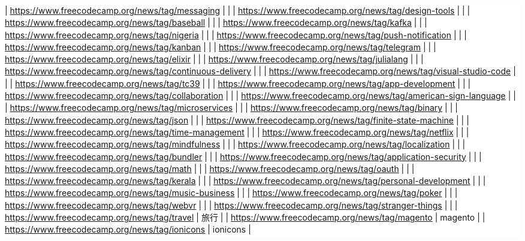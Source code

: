 | https://www.freecodecamp.org/news/tag/messaging | |
| https://www.freecodecamp.org/news/tag/design-tools | |
| https://www.freecodecamp.org/news/tag/baseball | |
| https://www.freecodecamp.org/news/tag/kafka | |
| https://www.freecodecamp.org/news/tag/nigeria | |
| https://www.freecodecamp.org/news/tag/push-notification | |
| https://www.freecodecamp.org/news/tag/kanban | |
| https://www.freecodecamp.org/news/tag/telegram | |
| https://www.freecodecamp.org/news/tag/elixir | |
| https://www.freecodecamp.org/news/tag/julialang | |
| https://www.freecodecamp.org/news/tag/continuous-delivery | |
| https://www.freecodecamp.org/news/tag/visual-studio-code | |
| https://www.freecodecamp.org/news/tag/tc39 | |
| https://www.freecodecamp.org/news/tag/app-development | |
| https://www.freecodecamp.org/news/tag/collaboration | |
| https://www.freecodecamp.org/news/tag/american-sign-language | |
| https://www.freecodecamp.org/news/tag/microservices | |
| https://www.freecodecamp.org/news/tag/binary | |
| https://www.freecodecamp.org/news/tag/json | |
| https://www.freecodecamp.org/news/tag/finite-state-machine | |
| https://www.freecodecamp.org/news/tag/time-management | |
| https://www.freecodecamp.org/news/tag/netflix | |
| https://www.freecodecamp.org/news/tag/mindfulness | |
| https://www.freecodecamp.org/news/tag/localization | |
| https://www.freecodecamp.org/news/tag/bundler | |
| https://www.freecodecamp.org/news/tag/application-security | |
| https://www.freecodecamp.org/news/tag/math | |
| https://www.freecodecamp.org/news/tag/oauth | |
| https://www.freecodecamp.org/news/tag/kerala | |
| https://www.freecodecamp.org/news/tag/personal-development | |
| https://www.freecodecamp.org/news/tag/music-business | |
| https://www.freecodecamp.org/news/tag/poker | |
| https://www.freecodecamp.org/news/tag/webvr | |
| https://www.freecodecamp.org/news/tag/stranger-things | |
| https://www.freecodecamp.org/news/tag/travel | 旅行 |
| https://www.freecodecamp.org/news/tag/magento | magento |
| https://www.freecodecamp.org/news/tag/ionicons | ionicons |